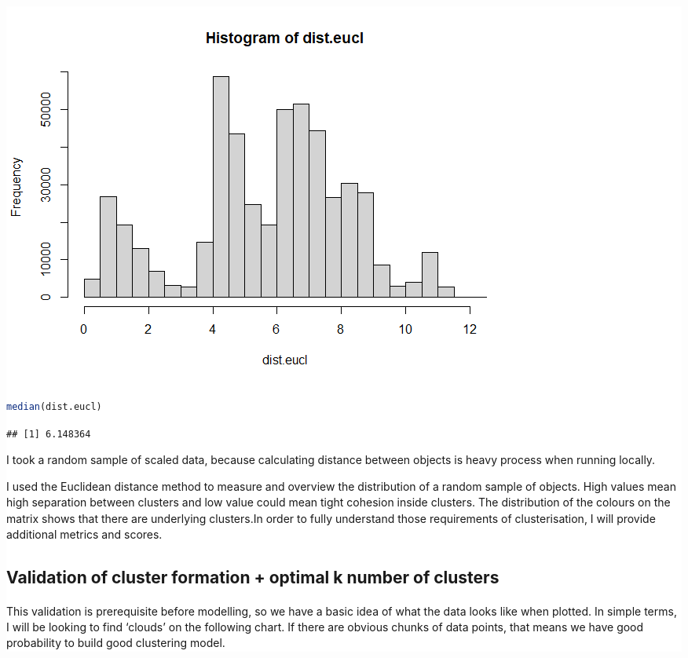 ![](Data-Prep-Rmd_files/figure-gfm/unnamed-chunk-7-1.png)

``` r
median(dist.eucl)
```

    ## [1] 6.148364

I took a random sample of scaled data, because calculating distance
between objects is heavy process when running locally.

I used the Euclidean distance method to measure and overview the
distribution of a random sample of objects. High values mean high
separation between clusters and low value could mean tight cohesion
inside clusters. The distribution of the colours on the matrix shows
that there are underlying clusters.In order to fully understand those
requirements of clusterisation, I will provide additional metrics and
scores.

## Validation of cluster formation + optimal k number of clusters

This validation is prerequisite before modelling, so we have a basic
idea of what the data looks like when plotted. In simple terms, I will
be looking to find ‘clouds’ on the following chart. If there are obvious
chunks of data points, that means we have good probability to build good
clustering model.
